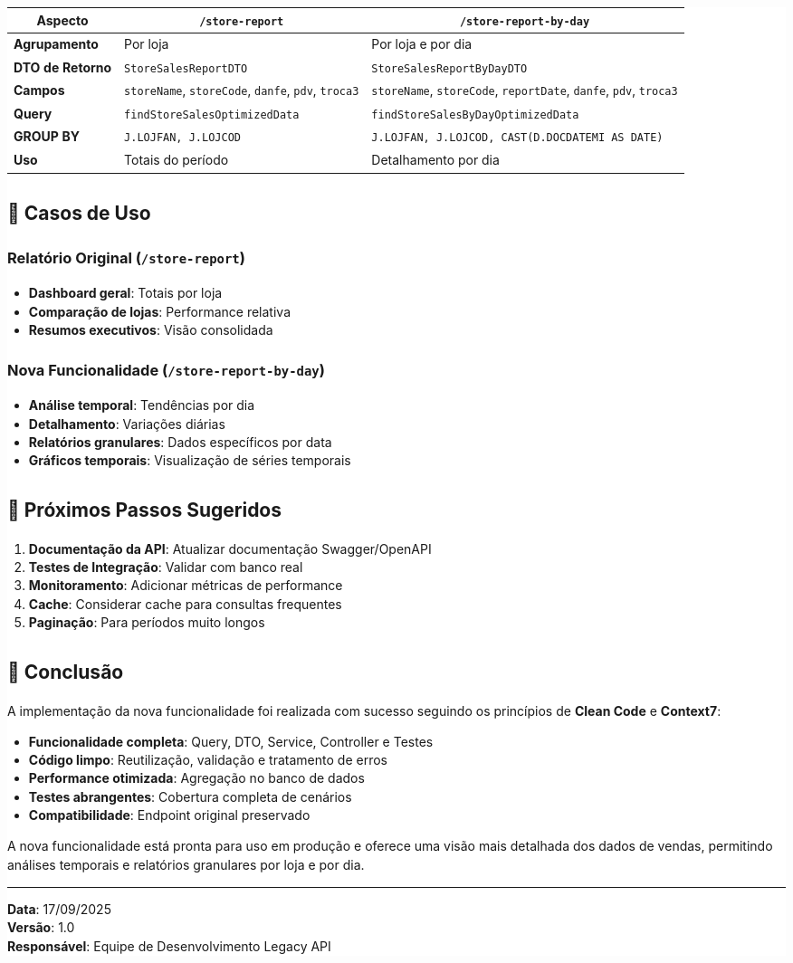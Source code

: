 | Aspecto | `/store-report` | `/store-report-by-day` |
|---------|-----------------|------------------------|
| **Agrupamento** | Por loja | Por loja e por dia |
| **DTO de Retorno** | `StoreSalesReportDTO` | `StoreSalesReportByDayDTO` |
| **Campos** | `storeName`, `storeCode`, `danfe`, `pdv`, `troca3` | `storeName`, `storeCode`, `reportDate`, `danfe`, `pdv`, `troca3` |
| **Query** | `findStoreSalesOptimizedData` | `findStoreSalesByDayOptimizedData` |
| **GROUP BY** | `J.LOJFAN, J.LOJCOD` | `J.LOJFAN, J.LOJCOD, CAST(D.DOCDATEMI AS DATE)` |
| **Uso** | Totais do período | Detalhamento por dia |

## 🎯 **Casos de Uso**

### **Relatório Original (`/store-report`)**
- **Dashboard geral**: Totais por loja
- **Comparação de lojas**: Performance relativa
- **Resumos executivos**: Visão consolidada

### **Nova Funcionalidade (`/store-report-by-day`)**
- **Análise temporal**: Tendências por dia
- **Detalhamento**: Variações diárias
- **Relatórios granulares**: Dados específicos por data
- **Gráficos temporais**: Visualização de séries temporais

## 🔮 **Próximos Passos Sugeridos**

1. **Documentação da API**: Atualizar documentação Swagger/OpenAPI
2. **Testes de Integração**: Validar com banco real
3. **Monitoramento**: Adicionar métricas de performance
4. **Cache**: Considerar cache para consultas frequentes
5. **Paginação**: Para períodos muito longos

## 📝 **Conclusão**

A implementação da nova funcionalidade foi realizada com sucesso seguindo os princípios de **Clean Code** e **Context7**:

- **Funcionalidade completa**: Query, DTO, Service, Controller e Testes
- **Código limpo**: Reutilização, validação e tratamento de erros
- **Performance otimizada**: Agregação no banco de dados
- **Testes abrangentes**: Cobertura completa de cenários
- **Compatibilidade**: Endpoint original preservado

A nova funcionalidade está pronta para uso em produção e oferece uma visão mais detalhada dos dados de vendas, permitindo análises temporais e relatórios granulares por loja e por dia.

---

**Data**: 17/09/2025  
**Versão**: 1.0  
**Responsável**: Equipe de Desenvolvimento Legacy API

